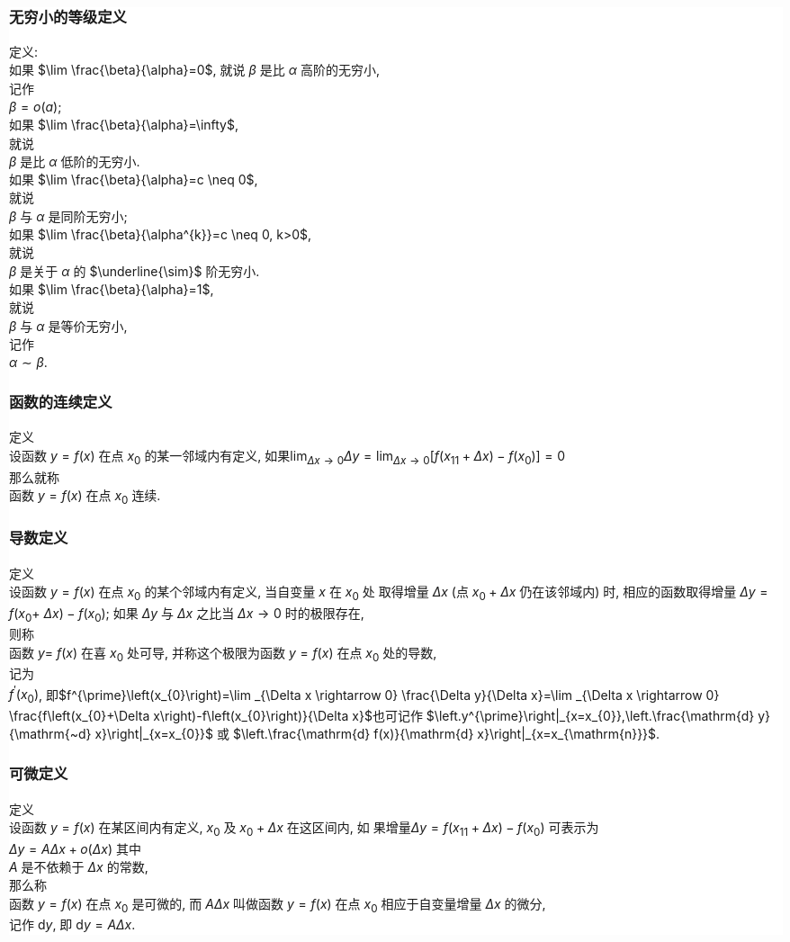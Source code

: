 ### 无穷小的等级定义
定义:<br/>
如果 $\lim \frac{\beta}{\alpha}=0$, 就说 $\beta$ 是比 $\alpha$ 高阶的无穷小, <br/>
记作<br/>
$\beta=o(a)$;<br/>
如果 $\lim \frac{\beta}{\alpha}=\infty$,<br/>
就说<br/>
$\beta$ 是比 $\alpha$ 低阶的无穷小.<br/>
如果 $\lim \frac{\beta}{\alpha}=c \neq 0$, <br/>
就说<br/>
$\beta$ 与 $\alpha$ 是同阶无穷小;<br/>
如果 $\lim \frac{\beta}{\alpha^{k}}=c \neq 0, k>0$, <br/>
就说<br/>
$\beta$ 是关于 $\alpha$ 的 $\underline{\sim}$ 阶无穷小.<br/>
如果 $\lim \frac{\beta}{\alpha}=1$, <br/>
就说<br/>
$\beta$ 与 $\alpha$ 是等价无穷小, <br/>
记作<br/>
$\alpha \sim \beta$.<br/>

### 函数的连续定义
定义<br/> 
设函数 $y=f(x)$ 在点 $x_{0}$ 的某一邻域内有定义, 如果$\lim _{\Delta x \rightarrow 0} \Delta y=\lim _{\Delta x \rightarrow 0}\left[f\left(x_{11}+\Delta x\right)-f\left(x_{0}\right)\right]=0$<br/>
那么就称<br/>
函数 $y=f(x)$ 在点 $x_{0}$ 连续.<br/>

### 导数定义
定义<br/> 
设函数 $y=f(x)$ 在点 $x_{0}$ 的某个邻域内有定义, 当自变量 $x$ 在 $x_{0}$ 处 取得增量 $\Delta x$ (点 $x_{0}+\Delta x$ 仍在该邻域内) 时, 相应的函数取得增量 $\Delta y=f\left(x_{0}+\right.$ $\Delta x)-f\left(x_{0}\right)$; 如果 $\Delta y$ 与 $\Delta x$ 之比当 $\Delta x \rightarrow 0$ 时的极限存在,<br/>
则称<br/>
函数 $y=$ $f(x)$ 在喜 $x_{0}$ 处可导, 并称这个极限为函数 $y=f(x)$ 在点 $x_{0}$ 处的导数, <br/>
记为<br/>
$f^{\prime}\left(x_{0}\right)$, 即$f^{\prime}\left(x_{0}\right)=\lim _{\Delta x \rightarrow 0} \frac{\Delta y}{\Delta x}=\lim _{\Delta x \rightarrow 0} \frac{f\left(x_{0}+\Delta x\right)-f\left(x_{0}\right)}{\Delta x}$也可记作 $\left.y^{\prime}\right|_{x=x_{0}},\left.\frac{\mathrm{d} y}{\mathrm{~d} x}\right|_{x=x_{0}}$ 或 $\left.\frac{\mathrm{d} f(x)}{\mathrm{d} x}\right|_{x=x_{\mathrm{n}}}$.

### 可微定义
定义<br/>
设函数 $y=f(x)$ 在某区间内有定义, $x_{0}$ 及 $x_{0}+\Delta x$ 在这区间内, 如 果增量$\Delta y=f\left(x_{11}+\Delta x\right)-f\left(x_{0}\right)$
可表示为<br/>
$\Delta y=A \Delta x+o(\Delta x)$
其中<br/>
$A$ 是不依赖于 $\Delta x$ 的常数,<br/>
那么称<br/>
函数 $y=f(x)$ 在点 $x_{0}$ 是可微的, 而 $A \Delta x$ 叫做函数 $y=f(x)$ 在点 $x_{0}$ 相应于自变量增量 $\Delta x$ 的微分,<br/>
记作 $\mathrm{d} y$, 即
$\mathrm{d} y=A \Delta x .$
